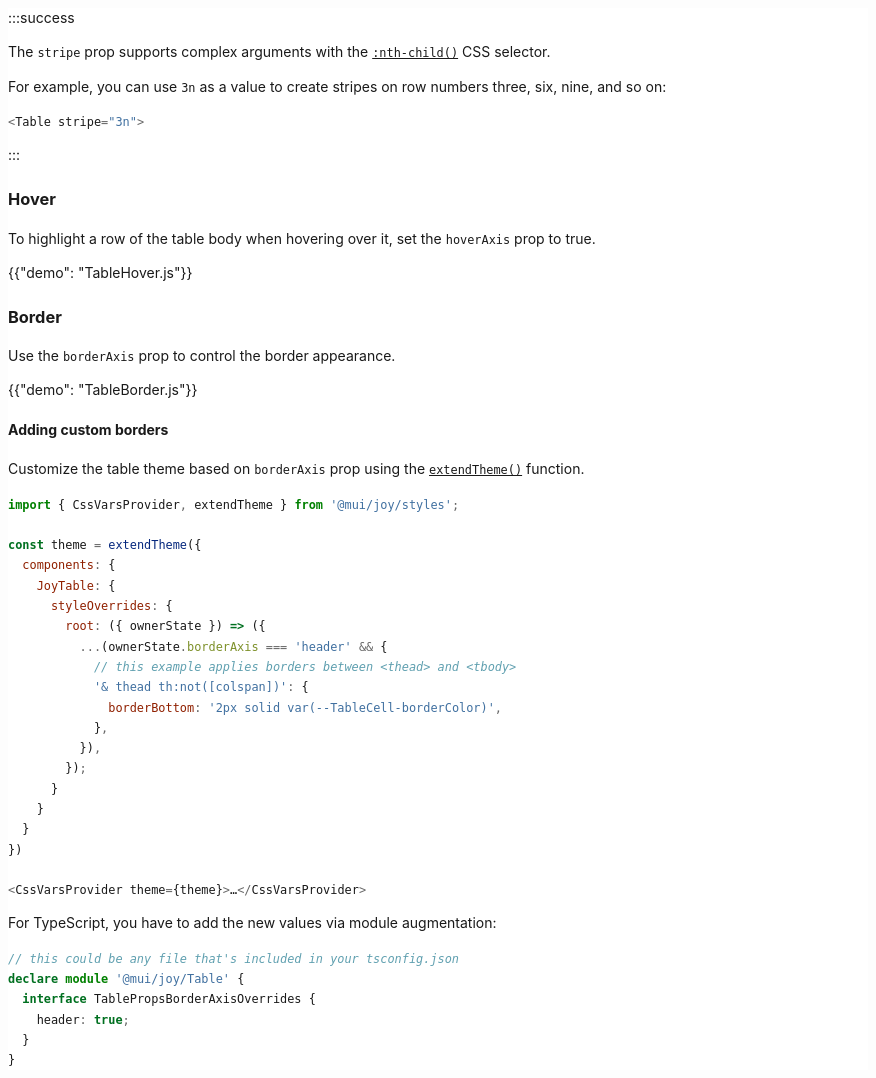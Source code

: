 :::success

The `stripe` prop supports complex arguments with the [`:nth-child()`](https://developer.mozilla.org/en-US/docs/Web/CSS/:nth-child#syntax) CSS selector.

For example, you can use `3n` as a value to create stripes on row numbers three, six, nine, and so on:

```js
<Table stripe="3n">
```

:::

### Hover

To highlight a row of the table body when hovering over it, set the `hoverAxis` prop to true.

{{"demo": "TableHover.js"}}

### Border

Use the `borderAxis` prop to control the border appearance.

{{"demo": "TableBorder.js"}}

#### Adding custom borders

Customize the table theme based on `borderAxis` prop using the [`extendTheme()`](/joy-ui/customization/themed-components/#change-styles-based-on-props) function.

```js
import { CssVarsProvider, extendTheme } from '@mui/joy/styles';

const theme = extendTheme({
  components: {
    JoyTable: {
      styleOverrides: {
        root: ({ ownerState }) => ({
          ...(ownerState.borderAxis === 'header' && {
            // this example applies borders between <thead> and <tbody>
            '& thead th:not([colspan])': {
              borderBottom: '2px solid var(--TableCell-borderColor)',
            },
          }),
        });
      }
    }
  }
})

<CssVarsProvider theme={theme}>…</CssVarsProvider>
```

For TypeScript, you have to add the new values via module augmentation:

```ts
// this could be any file that's included in your tsconfig.json
declare module '@mui/joy/Table' {
  interface TablePropsBorderAxisOverrides {
    header: true;
  }
}
```
